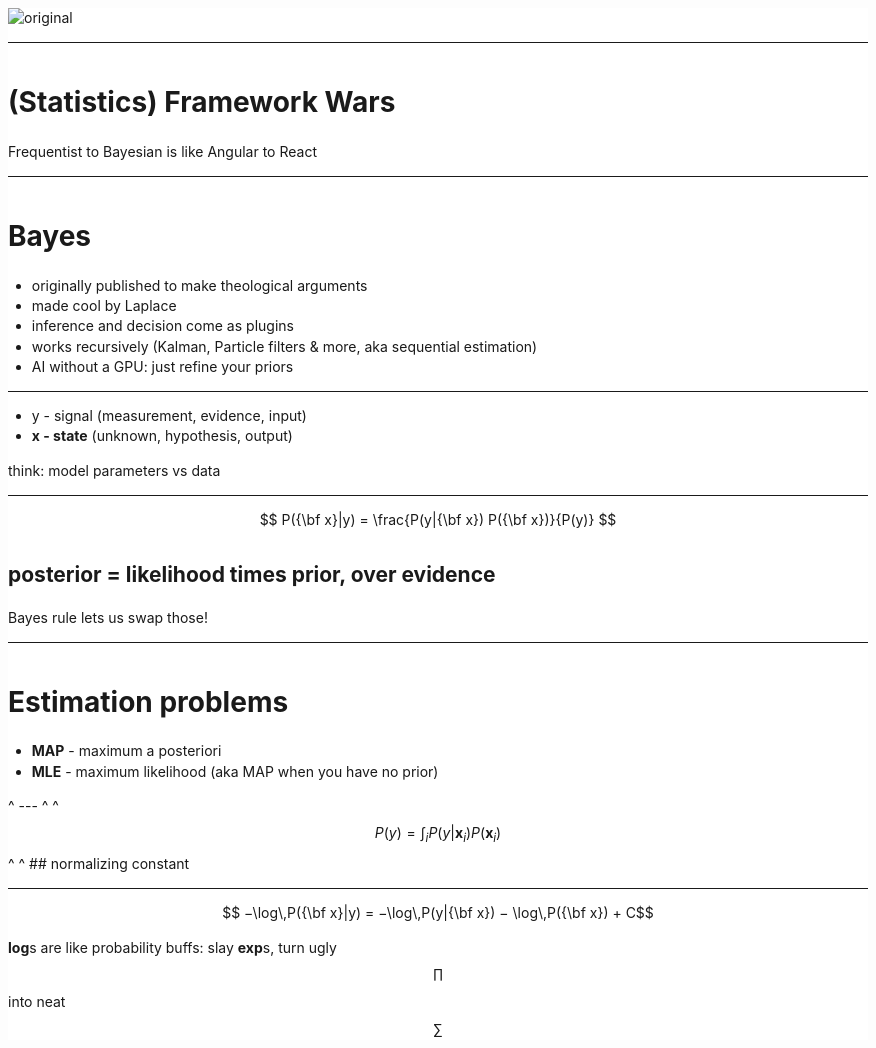 ![original](http://ppaml.galois.com/wiki/attachment/wiki/WikiStart/bayes.jpg?format=raw)

---

# (Statistics) Framework Wars

Frequentist to Bayesian is like Angular to React

---

# Bayes

- originally published to make theological arguments
- made cool by Laplace
- inference and decision come as plugins
- works recursively (Kalman, Particle filters & more, aka sequential estimation)
- AI without a GPU: just refine your priors

---

- y - signal (measurement, evidence, input)
- **x - state** (unknown, hypothesis, output)

think: model parameters vs data

---

$$ P({\bf x}|y) = \frac{P(y|{\bf x}) P({\bf x})}{P(y)} $$

## posterior = likelihood times prior, over evidence

Bayes rule lets us swap those!

---

# Estimation problems

- **MAP** - maximum a posteriori
- **MLE** - maximum likelihood (aka MAP when you have no prior)


^ ---
^
^ $$ P(y) = \int_i P(y | \mathbf{x}_i) P(\mathbf{x}_i) $$
^
^ ## normalizing constant

---

$$ −\log\,P({\bf x}|y) = −\log\,P(y|{\bf x}) − \log\,P({\bf x}) + C$$

**log**s are like probability buffs: slay **exp**s,
turn ugly $$\prod$$ into neat $$\sum$$
